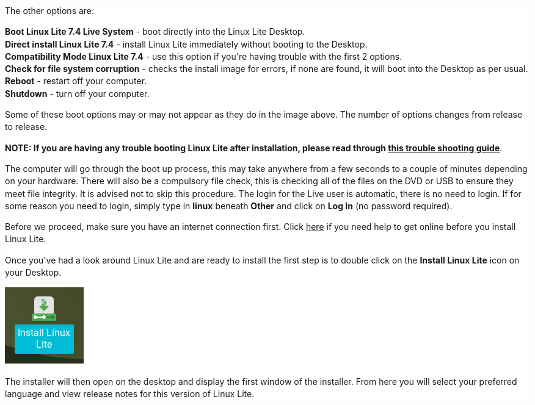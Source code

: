The other options are:

**Boot Linux Lite 7.4 Live System** - boot directly into the Linux Lite Desktop.  
**Direct install Linux Lite 7.4** - install Linux Lite immediately without booting to the Desktop.  
**Compatibility Mode Linux Lite 7.4** - use this option if you're having trouble with the first 2 options.  
**Check for file system corruption** - checks the install image for errors, if none are found, it will boot into the Desktop as per usual.  
**Reboot** - restart off your computer.  
**Shutdown** - turn off your computer.

Some of these boot options may or may not appear as they do in the image above. The number of options changes from release to release.

**NOTE: If you are having any trouble booting Linux Lite after installation, please read through [this trouble shooting guide](hardware.html#installissues)**.

The computer will go through the boot up process, this may take anywhere from a few seconds to a couple of minutes depending on your hardware. There will also be a compulsory file check, this is checking all of the files on the DVD or USB to ensure they meet file integrity. It is advised not to skip this procedure. The login for the Live user is automatic, there is no need to login. If for some reason you need to login, simply type in **linux** beneath **Other** and click on **Log In** (no password required).

Before we proceed, make sure you have an internet connection first. Click [here](network.html) if you need help to get online before you install Linux Lite.

Once you've had a look around Linux Lite and are ready to install the first step is to double click on the **Install Linux Lite** icon on your Desktop.

![](images/install/install/installicon.png)

The installer will then open on the desktop and display the first window of the installer. From here you will select your preferred language and view release notes for this version of Linux Lite.
